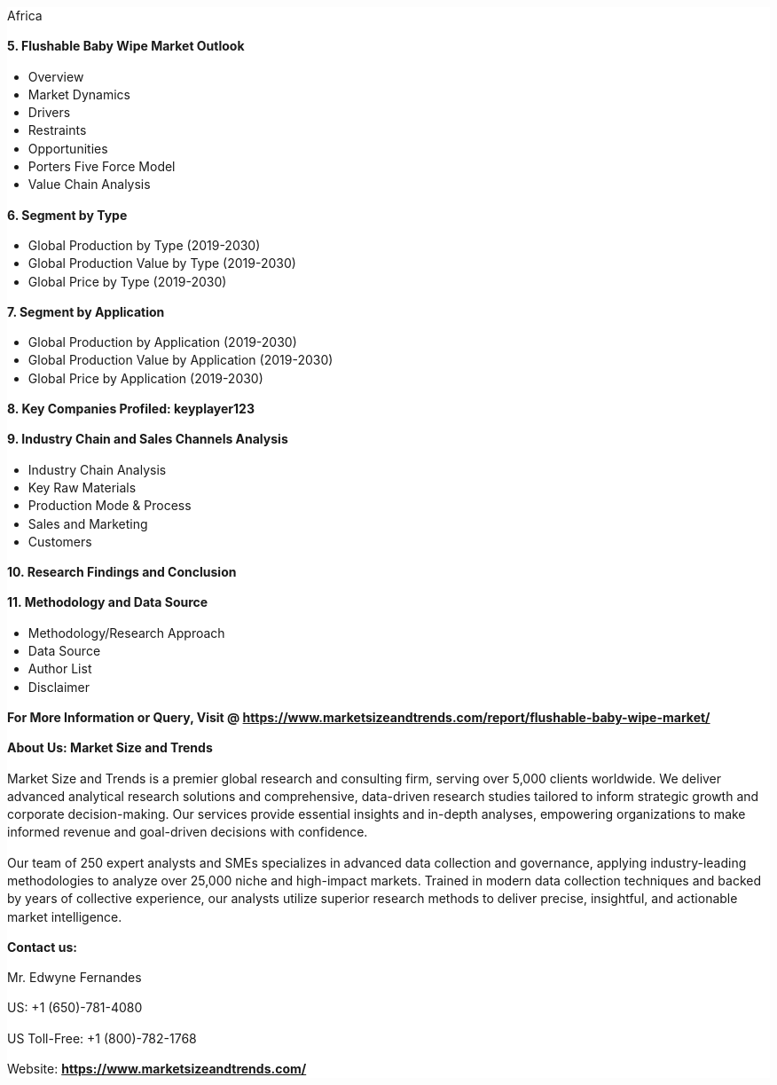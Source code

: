 Africa</li></ul><p><strong>5. Flushable Baby Wipe Market Outlook</strong></p><ul><li>Overview</li><li>Market Dynamics</li><li>Drivers</li><li>Restraints</li><li>Opportunities</li><li>Porters Five Force Model</li><li>Value Chain Analysis&nbsp;</li></ul><p><strong>6. Segment by Type</strong></p><ul><li>Global Production by Type (2019-2030)</li><li>Global Production Value by Type (2019-2030)</li><li>Global Price by Type (2019-2030)</li></ul><p><strong>7. Segment by Application</strong></p><ul><li>Global Production by Application (2019-2030)</li><li>Global Production Value by Application (2019-2030)</li><li>Global Price by Application (2019-2030)</li></ul><p><strong>8. Key Companies Profiled: keyplayer123</strong></p><p><strong>9. Industry Chain and Sales Channels Analysis</strong></p><ul><li>Industry Chain Analysis</li><li>Key Raw Materials</li><li>Production Mode &amp; Process</li><li>Sales and Marketing</li><li>Customers</li></ul><p><strong>10. Research Findings and Conclusion</strong></p><p><strong>11. Methodology and Data Source</strong></p><ul><li>Methodology/Research Approach</li><li>Data Source</li><li>Author List</li><li>Disclaimer</li></ul></p><p><strong>For More Information or Query, Visit @ <a href="https://www.marketsizeandtrends.com/report/flushable-baby-wipe-market/">https://www.marketsizeandtrends.com/report/flushable-baby-wipe-market/</a></strong></p><p><strong>About Us: Market Size and Trends</strong></p><p>Market Size and Trends is a premier global research and consulting firm, serving over 5,000 clients worldwide. We deliver advanced analytical research solutions and comprehensive, data-driven research studies tailored to inform strategic growth and corporate decision-making. Our services provide essential insights and in-depth analyses, empowering organizations to make informed revenue and goal-driven decisions with confidence.</p><p>Our team of 250 expert analysts and SMEs specializes in advanced data collection and governance, applying industry-leading methodologies to analyze over 25,000 niche and high-impact markets. Trained in modern data collection techniques and backed by years of collective experience, our analysts utilize superior research methods to deliver precise, insightful, and actionable market intelligence.</p><p><strong>Contact us:</strong></p><p>Mr. Edwyne Fernandes</p><p>US: +1 (650)-781-4080</p><p>US Toll-Free: +1 (800)-782-1768</p><p>Website: <strong><a href="https://www.marketsizeandtrends.com/">https://www.marketsizeandtrends.com/</a></strong></p>
